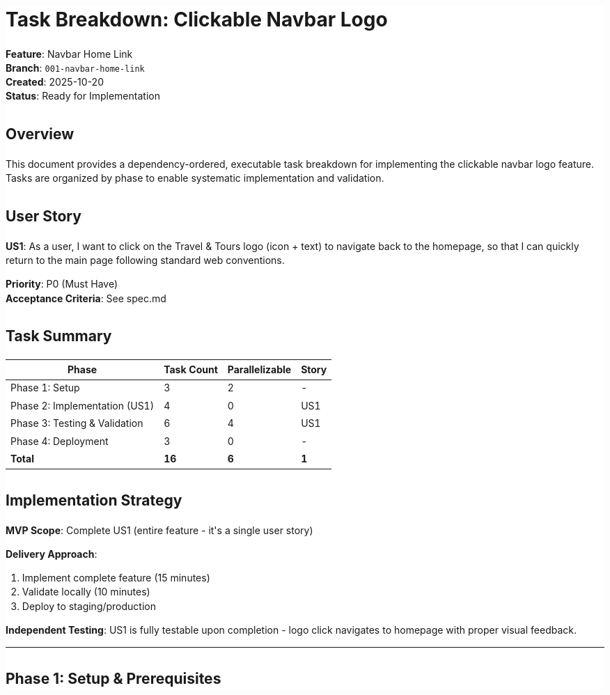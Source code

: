 # Task Breakdown: Clickable Navbar Logo

**Feature**: Navbar Home Link  
**Branch**: `001-navbar-home-link`  
**Created**: 2025-10-20  
**Status**: Ready for Implementation

## Overview

This document provides a dependency-ordered, executable task breakdown for implementing the clickable navbar logo feature. Tasks are organized by phase to enable systematic implementation and validation.

## User Story

**US1**: As a user, I want to click on the Travel & Tours logo (icon + text) to navigate back to the homepage, so that I can quickly return to the main page following standard web conventions.

**Priority**: P0 (Must Have)  
**Acceptance Criteria**: See spec.md

## Task Summary

| Phase                         | Task Count | Parallelizable | Story |
| ----------------------------- | ---------- | -------------- | ----- |
| Phase 1: Setup                | 3          | 2              | -     |
| Phase 2: Implementation (US1) | 4          | 0              | US1   |
| Phase 3: Testing & Validation | 6          | 4              | US1   |
| Phase 4: Deployment           | 3          | 0              | -     |
| **Total**                     | **16**     | **6**          | **1** |

## Implementation Strategy

**MVP Scope**: Complete US1 (entire feature - it's a single user story)

**Delivery Approach**:

1. Implement complete feature (15 minutes)
2. Validate locally (10 minutes)
3. Deploy to staging/production

**Independent Testing**: US1 is fully testable upon completion - logo click navigates to homepage with proper visual feedback.

---

## Phase 1: Setup & Prerequisites

